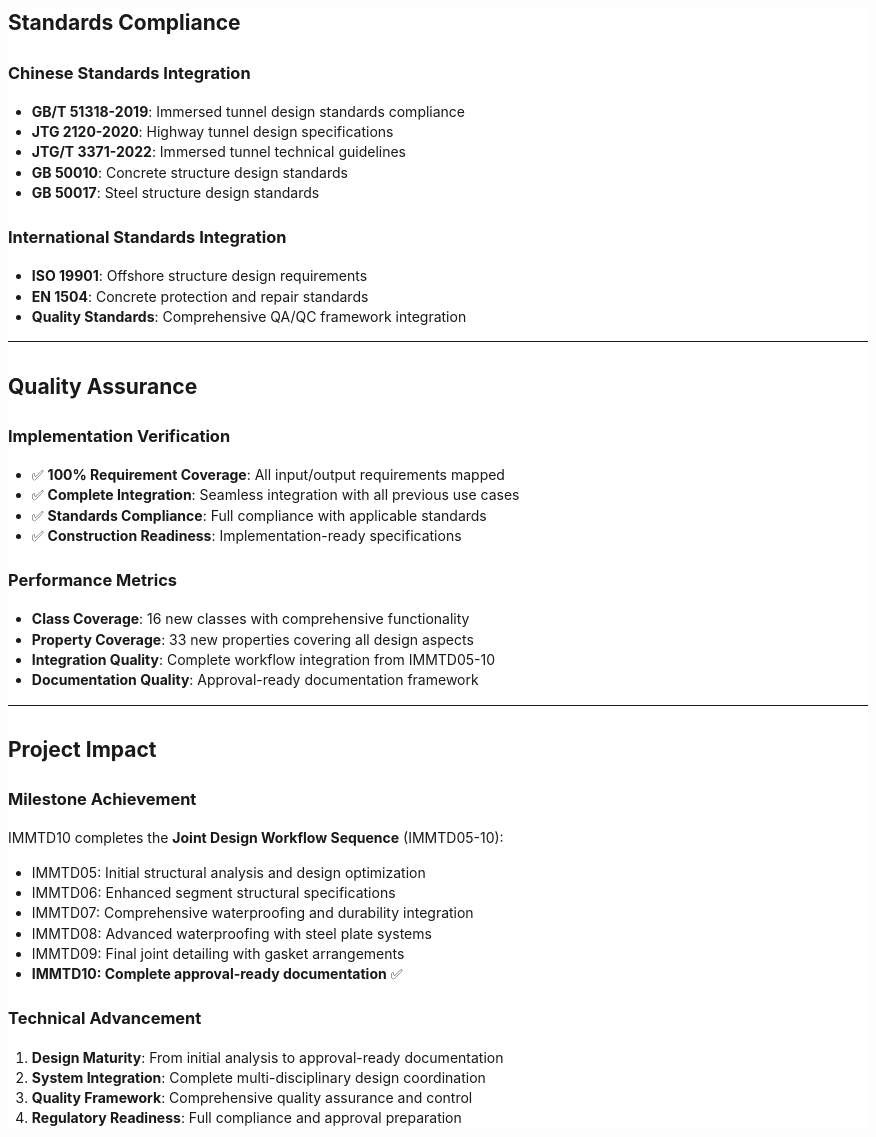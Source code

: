 ## Standards Compliance

### Chinese Standards Integration
- **GB/T 51318-2019**: Immersed tunnel design standards compliance
- **JTG 2120-2020**: Highway tunnel design specifications
- **JTG/T 3371-2022**: Immersed tunnel technical guidelines
- **GB 50010**: Concrete structure design standards
- **GB 50017**: Steel structure design standards

### International Standards Integration  
- **ISO 19901**: Offshore structure design requirements
- **EN 1504**: Concrete protection and repair standards
- **Quality Standards**: Comprehensive QA/QC framework integration

---

## Quality Assurance

### Implementation Verification
- ✅ **100% Requirement Coverage**: All input/output requirements mapped
- ✅ **Complete Integration**: Seamless integration with all previous use cases
- ✅ **Standards Compliance**: Full compliance with applicable standards
- ✅ **Construction Readiness**: Implementation-ready specifications

### Performance Metrics
- **Class Coverage**: 16 new classes with comprehensive functionality
- **Property Coverage**: 33 new properties covering all design aspects
- **Integration Quality**: Complete workflow integration from IMMTD05-10
- **Documentation Quality**: Approval-ready documentation framework

---

## Project Impact

### Milestone Achievement
IMMTD10 completes the **Joint Design Workflow Sequence** (IMMTD05-10):
- IMMTD05: Initial structural analysis and design optimization
- IMMTD06: Enhanced segment structural specifications  
- IMMTD07: Comprehensive waterproofing and durability integration
- IMMTD08: Advanced waterproofing with steel plate systems
- IMMTD09: Final joint detailing with gasket arrangements
- **IMMTD10: Complete approval-ready documentation** ✅

### Technical Advancement
1. **Design Maturity**: From initial analysis to approval-ready documentation
2. **System Integration**: Complete multi-disciplinary design coordination
3. **Quality Framework**: Comprehensive quality assurance and control
4. **Regulatory Readiness**: Full compliance and approval preparation

